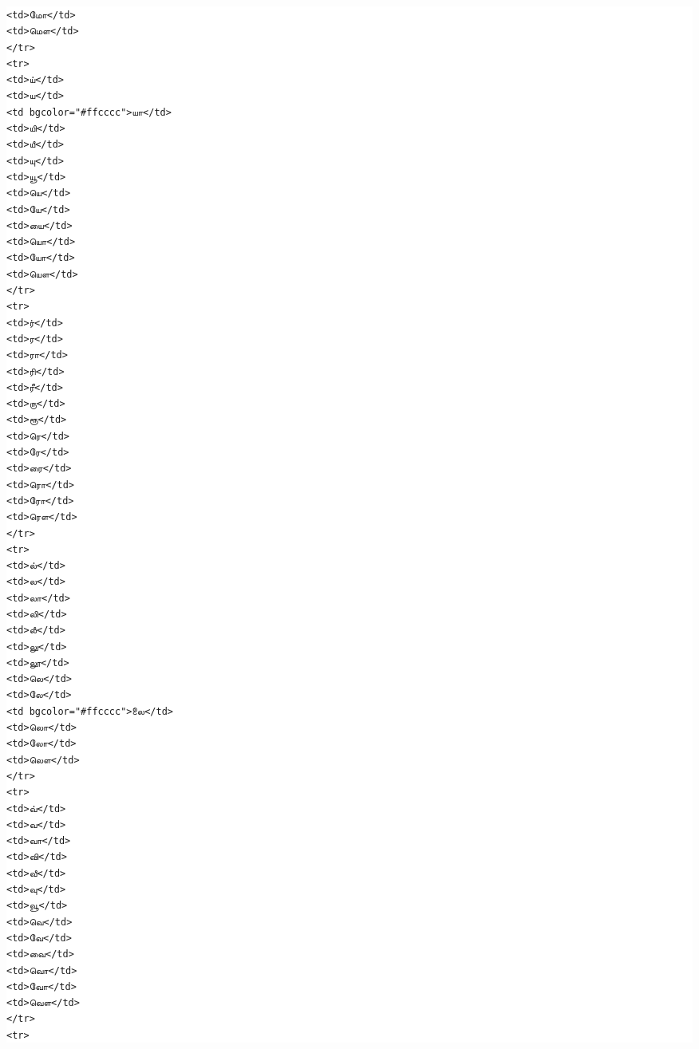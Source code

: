     <td>மோ</td>
    <td>மௌ</td>
    </tr>
    <tr>
    <td>ய்</td>
    <td>ய</td>
    <td bgcolor="#ffcccc">யா</td>
    <td>யி</td>
    <td>யீ</td>
    <td>யு</td>
    <td>யூ</td>
    <td>யெ</td>
    <td>யே</td>
    <td>யை</td>
    <td>யொ</td>
    <td>யோ</td>
    <td>யௌ</td>
    </tr>
    <tr>
    <td>ர்</td>
    <td>ர</td>
    <td>ரா</td>
    <td>ரி</td>
    <td>ரீ</td>
    <td>ரு</td>
    <td>ரூ</td>
    <td>ரெ</td>
    <td>ரே</td>
    <td>ரை</td>
    <td>ரொ</td>
    <td>ரோ</td>
    <td>ரௌ</td>
    </tr>
    <tr>
    <td>ல்</td>
    <td>ல</td>
    <td>லா</td>
    <td>லி</td>
    <td>லீ</td>
    <td>லு</td>
    <td>லூ</td>
    <td>லெ</td>
    <td>லே</td>
    <td bgcolor="#ffcccc">லை</td>
    <td>லொ</td>
    <td>லோ</td>
    <td>லௌ</td>
    </tr>
    <tr>
    <td>வ்</td>
    <td>வ</td>
    <td>வா</td>
    <td>வி</td>
    <td>வீ</td>
    <td>வு</td>
    <td>வூ</td>
    <td>வெ</td>
    <td>வே</td>
    <td>வை</td>
    <td>வொ</td>
    <td>வோ</td>
    <td>வௌ</td>
    </tr>
    <tr>